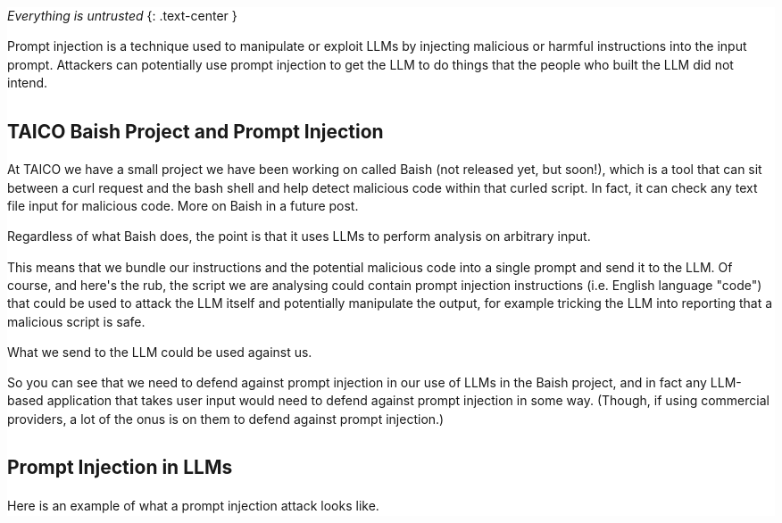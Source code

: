 *Everything is untrusted*
{: .text-center }

Prompt injection is a technique used to manipulate or exploit LLMs by injecting malicious or harmful instructions into the input prompt. Attackers can potentially use prompt injection to get the LLM to do things that the people who built the LLM did not intend.

## TAICO Baish Project and Prompt Injection

At TAICO we have a small project we have been working on called Baish (not released yet, but soon!), which is a tool that can sit between a curl request and the bash shell and help detect malicious code within that curled script. In fact, it can check any text file input for malicious code. More on Baish in a future post.

Regardless of what Baish does, the point is that it uses LLMs to perform analysis on arbitrary input. 

This means that we bundle our instructions and the potential malicious code into a single prompt and send it to the LLM. Of course, and here's the rub, the script we are analysing could contain prompt injection instructions (i.e. English language "code") that could be used to attack the LLM itself and potentially manipulate the output, for example tricking the LLM into reporting that a malicious script is safe. 

What we send to the LLM could be used against us.

So you can see that we need to defend against prompt injection in our use of LLMs in the Baish project, and in fact any LLM-based application that takes user input would need to defend against prompt injection in some way. (Though, if using commercial providers, a lot of the onus is on them to defend against prompt injection.)

## Prompt Injection in LLMs

Here is an example of what a prompt injection attack looks like.
